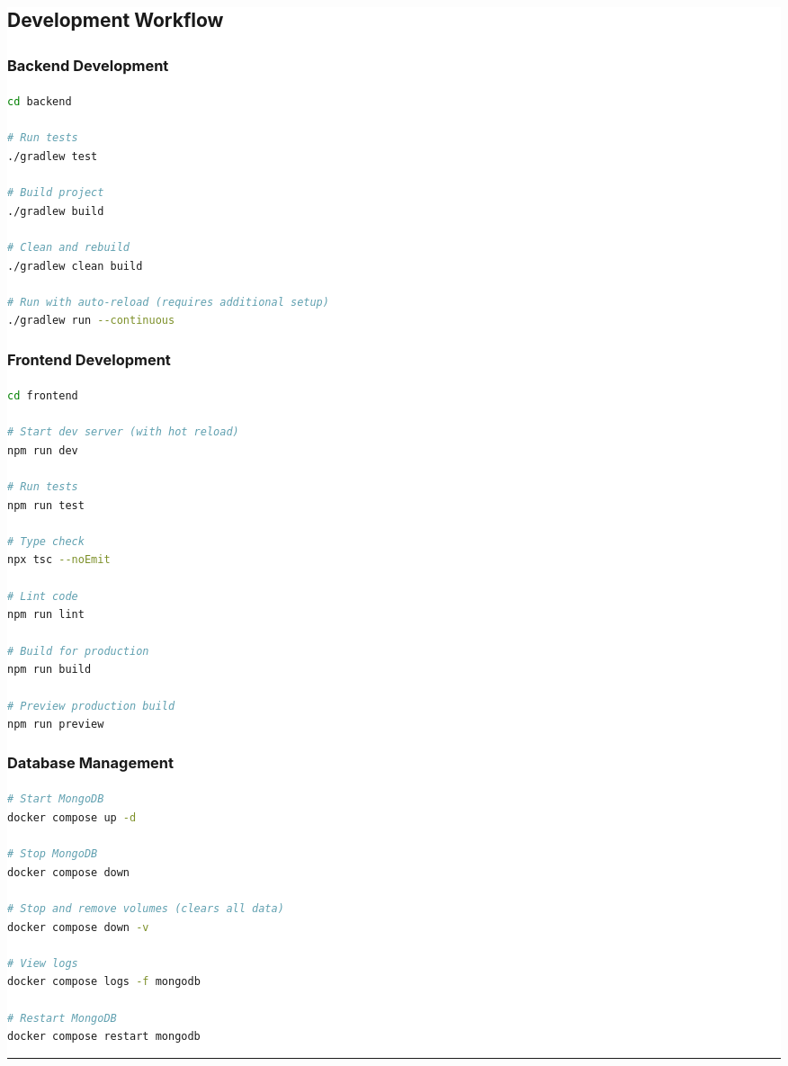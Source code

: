 
## Development Workflow

### Backend Development

```bash
cd backend

# Run tests
./gradlew test

# Build project
./gradlew build

# Clean and rebuild
./gradlew clean build

# Run with auto-reload (requires additional setup)
./gradlew run --continuous
```

### Frontend Development

```bash
cd frontend

# Start dev server (with hot reload)
npm run dev

# Run tests
npm run test

# Type check
npx tsc --noEmit

# Lint code
npm run lint

# Build for production
npm run build

# Preview production build
npm run preview
```

### Database Management

```bash
# Start MongoDB
docker compose up -d

# Stop MongoDB
docker compose down

# Stop and remove volumes (clears all data)
docker compose down -v

# View logs
docker compose logs -f mongodb

# Restart MongoDB
docker compose restart mongodb
```

---